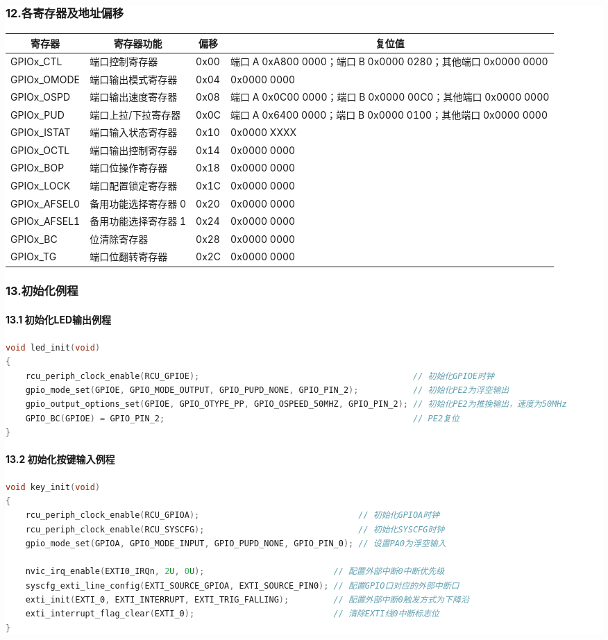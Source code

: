 ### 12.各寄存器及地址偏移

| 寄存器       | 寄存器功能           | 偏移 | 复位值                                                       |
| ------------ | -------------------- | ---- | ------------------------------------------------------------ |
| GPIOx_CTL    | 端口控制寄存器       | 0x00 | 端口 A 0xA800 0000；端口 B 0x0000 0280；其他端口 0x0000 0000 |
| GPIOx_OMODE  | 端口输出模式寄存器   | 0x04 | 0x0000 0000                                                  |
| GPIOx_OSPD   | 端口输出速度寄存器   | 0x08 | 端口 A 0x0C00 0000；端口 B 0x0000 00C0；其他端口 0x0000 0000 |
| GPIOx_PUD    | 端口上拉/下拉寄存器  | 0x0C | 端口 A 0x6400 0000；端口 B 0x0000 0100；其他端口 0x0000 0000 |
| GPIOx_ISTAT  | 端口输入状态寄存器   | 0x10 | 0x0000 XXXX                                                  |
| GPIOx_OCTL   | 端口输出控制寄存器   | 0x14 | 0x0000 0000                                                  |
| GPIOx_BOP    | 端口位操作寄存器     | 0x18 | 0x0000 0000                                                  |
| GPIOx_LOCK   | 端口配置锁定寄存器   | 0x1C | 0x0000 0000                                                  |
| GPIOx_AFSEL0 | 备用功能选择寄存器 0 | 0x20 | 0x0000 0000                                                  |
| GPIOx_AFSEL1 | 备用功能选择寄存器 1 | 0x24 | 0x0000 0000                                                  |
| GPIOx_BC     | 位清除寄存器         | 0x28 | 0x0000 0000                                                  |
| GPIOx_TG     | 端口位翻转寄存器     | 0x2C | 0x0000 0000                                                  |

### 13.初始化例程

#### 13.1 初始化LED输出例程

```C
void led_init(void)
{
    rcu_periph_clock_enable(RCU_GPIOE);                                           // 初始化GPIOE时钟
    gpio_mode_set(GPIOE, GPIO_MODE_OUTPUT, GPIO_PUPD_NONE, GPIO_PIN_2);           // 初始化PE2为浮空输出
    gpio_output_options_set(GPIOE, GPIO_OTYPE_PP, GPIO_OSPEED_50MHZ, GPIO_PIN_2); // 初始化PE2为推挽输出，速度为50MHz
    GPIO_BC(GPIOE) = GPIO_PIN_2;                                                  // PE2复位
}
```

#### 13.2 初始化按键输入例程

```c
void key_init(void)
{
    rcu_periph_clock_enable(RCU_GPIOA);                                // 初始化GPIOA时钟
    rcu_periph_clock_enable(RCU_SYSCFG);                               // 初始化SYSCFG时钟
    gpio_mode_set(GPIOA, GPIO_MODE_INPUT, GPIO_PUPD_NONE, GPIO_PIN_0); // 设置PA0为浮空输入

    nvic_irq_enable(EXTI0_IRQn, 2U, 0U);                          // 配置外部中断0中断优先级
    syscfg_exti_line_config(EXTI_SOURCE_GPIOA, EXTI_SOURCE_PIN0); // 配置GPIO口对应的外部中断口
    exti_init(EXTI_0, EXTI_INTERRUPT, EXTI_TRIG_FALLING);         // 配置外部中断0触发方式为下降沿
    exti_interrupt_flag_clear(EXTI_0);                            // 清除EXTI线0中断标志位
}
```
